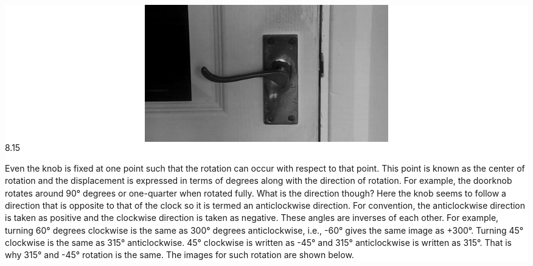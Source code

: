 <img src="8_15_rotating_door_handle.gif" width="400" style="display: block; margin: 0 auto;">
8.15

Even the knob is fixed at one point such that the rotation can occur with respect to that point. This point is known as the center of rotation and the displacement is expressed in terms of degrees along with the direction of rotation. 
For example, the doorknob rotates around 90° degrees or one-quarter when rotated fully. What is the direction though?
Here the knob seems to follow a direction that is opposite to that of the clock so it is termed an anticlockwise direction. 
For convention, the anticlockwise direction is taken as positive and the clockwise direction is taken as negative. 
These angles are inverses of each other. For example, turning 60° degrees clockwise is the same as 300° degrees anticlockwise, i.e., -60° gives the same image as +300°. 
Turning 45° clockwise is the same as 315° anticlockwise. 45° clockwise is written as -45° and 315° anticlockwise is written as 315°. That is why 315° and -45° rotation is the same. The images for such rotation are shown below. 